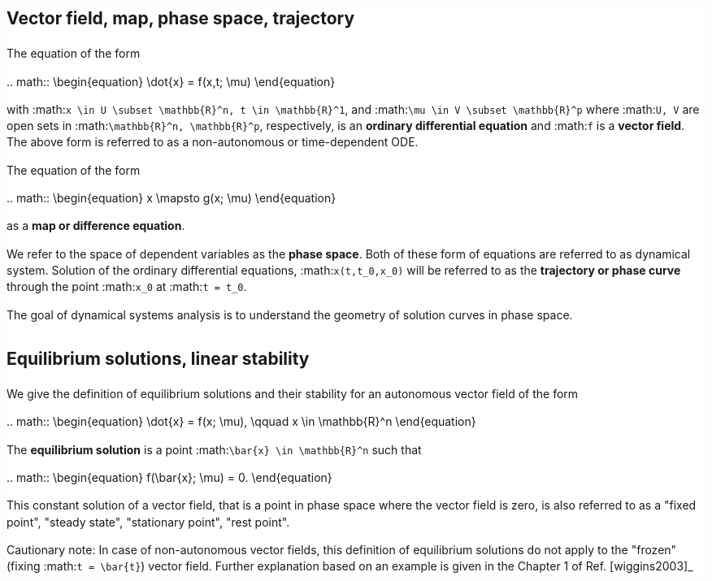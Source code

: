 
Vector field, map, phase space, trajectory
------------------------------------------

   The equation of the form

   .. math::
      \begin{equation}
      \dot{x} = f(x,t; \mu)
      \end{equation}

   with :math:`x \in U \subset \mathbb{R}^n, t \in \mathbb{R}^1`, and :math:`\mu \in V \subset \mathbb{R}^p` where :math:`U, V` are open sets in :math:`\mathbb{R}^n, \mathbb{R}^p`, respectively, is an **ordinary differential equation** and :math:`f` is a **vector field**. The above form is referred to as a non-autonomous or time-dependent ODE.

   The equation of the form

   .. math::
      \begin{equation}
      x \mapsto g(x; \mu)
      \end{equation}

   as a **map or difference equation**. 

   We refer to the space of dependent variables as the **phase space**. Both of these form of equations are referred to as dynamical system. Solution of the ordinary differential equations, :math:`x(t,t_0,x_0)` will be referred to as the **trajectory or phase curve** through the point :math:`x_0` at :math:`t = t_0`.

   The goal of dynamical systems analysis is to understand the geometry of solution curves in phase space. 



Equilibrium solutions, linear stability
---------------------------------------

   We give the definition of equilibrium solutions and their stability for an autonomous vector field of the form

   .. math::
      \begin{equation}
      \dot{x} = f(x; \mu), \qquad x \in \mathbb{R}^n
      \end{equation}

   The **equilibrium solution** is a point :math:`\bar{x} \in \mathbb{R}^n` such that 
   
   .. math::
      \begin{equation}
      f(\bar{x}; \mu) = 0.
      \end{equation}

   This constant solution of a vector field, that is a point in phase space where the vector field is zero, is also referred to as a "fixed point", "steady state", "stationary point", "rest point".

   Cautionary note: In case of non-autonomous vector fields, this definition of equilibrium solutions do not apply to the "frozen" (fixing :math:`t = \bar{t}`) vector field. Further explanation based on an example is given in the Chapter 1 of Ref. [wiggins2003]_ 


[homepage]: https://www.contributor-covenant.org